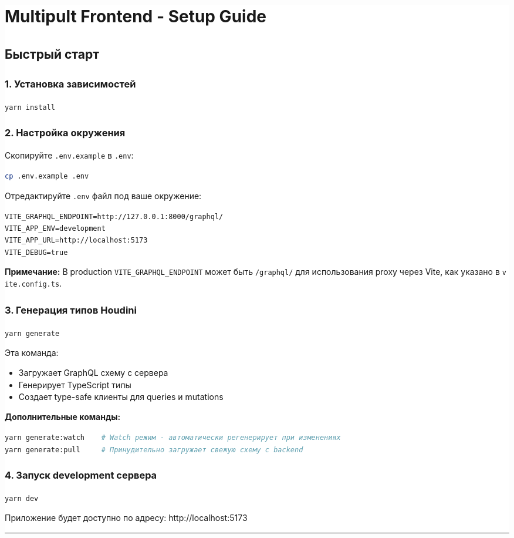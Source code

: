 # Multipult Frontend - Setup Guide

## Быстрый старт

### 1. Установка зависимостей

```bash
yarn install
```

### 2. Настройка окружения

Скопируйте `.env.example` в `.env`:

```bash
cp .env.example .env
```

Отредактируйте `.env` файл под ваше окружение:

```env
VITE_GRAPHQL_ENDPOINT=http://127.0.0.1:8000/graphql/
VITE_APP_ENV=development
VITE_APP_URL=http://localhost:5173
VITE_DEBUG=true
```

**Примечание:** В production `VITE_GRAPHQL_ENDPOINT` может быть `/graphql/` для использования proxy через Vite, как указано в `vite.config.ts`.

### 3. Генерация типов Houdini

```bash
yarn generate
```

Эта команда:
- Загружает GraphQL схему с сервера
- Генерирует TypeScript типы
- Создает type-safe клиенты для queries и mutations

**Дополнительные команды:**
```bash
yarn generate:watch    # Watch режим - автоматически регенерирует при изменениях
yarn generate:pull     # Принудительно загружает свежую схему с backend
```

### 4. Запуск development сервера

```bash
yarn dev
```

Приложение будет доступно по адресу: http://localhost:5173

---
